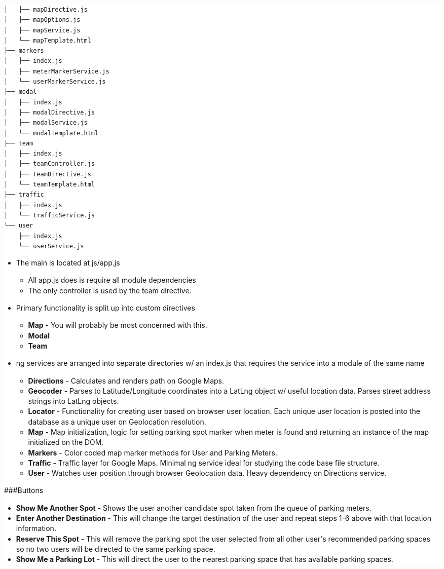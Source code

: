 ```
│   ├── mapDirective.js
│   ├── mapOptions.js
│   ├── mapService.js
│   └── mapTemplate.html
├── markers
│   ├── index.js
│   ├── meterMarkerService.js
│   └── userMarkerService.js
├── modal
│   ├── index.js
│   ├── modalDirective.js
│   ├── modalService.js
│   └── modalTemplate.html
├── team
│   ├── index.js
│   ├── teamController.js
│   ├── teamDirective.js
│   └── teamTemplate.html
├── traffic
│   ├── index.js
│   └── trafficService.js
└── user
    ├── index.js
    └── userService.js
```
  * The main is located at js/app.js
      * All app.js does is require all module dependencies
      * The only controller is used by the team directive.

  * Primary functionality is split up into custom directives
    * **Map** - You will probably be most concerned with this.
    * **Modal**
    * **Team**

  * ng services are arranged into separate directories w/ an index.js that requires the service into a module of the same name
    * **Directions** - Calculates and renders path on Google Maps.
    * **Geocoder** - Parses to Latitude/Longitude coordinates into a LatLng object w/ useful location data. Parses street address strings into LatLng objects.
    * **Locator** - Functionality for creating user based on browser user location. Each unique user location is posted into the database as a unique user on Geolocation resolution.
    * **Map** - Map initialization, logic for setting parking spot marker when meter is found and returning an instance of the map initialized on the DOM.
    * **Markers** - Color coded map marker methods for User and Parking Meters.
    * **Traffic** - Traffic layer for Google Maps. Minimal ng service ideal for studying the code base file structure.
    * **User** - Watches user position through browser Geolocation data. Heavy dependency on Directions service.

###Buttons
* **Show Me Another Spot** - Shows the user another candidate spot taken from the queue of parking meters.
* **Enter Another Destination** - This will change the target destination of the user and repeat steps 1-6 above with that location information.
* **Reserve This Spot** - This will remove the parking spot the user selected from all other user's recommended parking spaces so no two users will be directed to the same parking space.
* **Show Me a Parking Lot** - This will direct the user to the nearest parking space that has available parking spaces.
